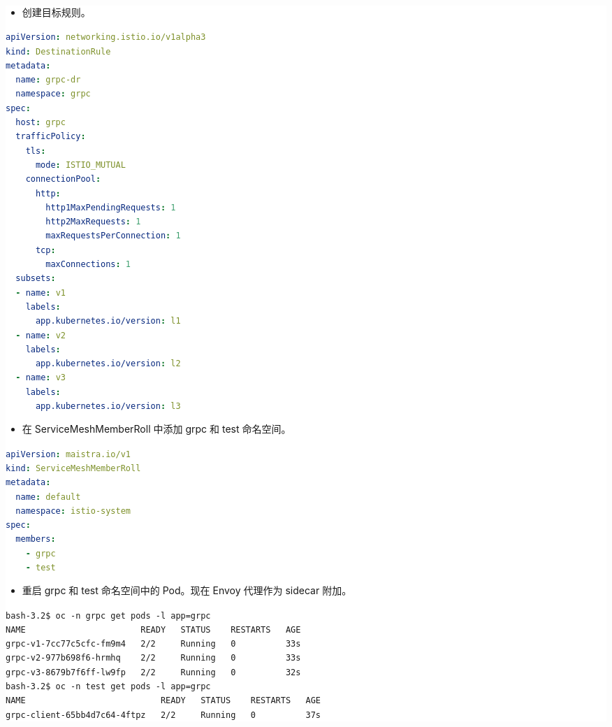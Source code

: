 - 创建目标规则。

```yaml
apiVersion: networking.istio.io/v1alpha3
kind: DestinationRule
metadata:
  name: grpc-dr
  namespace: grpc
spec:
  host: grpc
  trafficPolicy:
    tls:
      mode: ISTIO_MUTUAL
    connectionPool:
      http:
        http1MaxPendingRequests: 1
        http2MaxRequests: 1
        maxRequestsPerConnection: 1
      tcp:
        maxConnections: 1
  subsets:
  - name: v1
    labels:
      app.kubernetes.io/version: l1
  - name: v2
    labels:
      app.kubernetes.io/version: l2
  - name: v3
    labels:
      app.kubernetes.io/version: l3
```

- 在 ServiceMeshMemberRoll 中添加 grpc 和 test 命名空间。

```yaml
apiVersion: maistra.io/v1
kind: ServiceMeshMemberRoll
metadata:
  name: default
  namespace: istio-system
spec:
  members:
    - grpc
    - test
```

- 重启 grpc 和 test 命名空间中的 Pod。现在 Envoy 代理作为 sidecar 附加。

```
bash-3.2$ oc -n grpc get pods -l app=grpc
NAME                       READY   STATUS    RESTARTS   AGE
grpc-v1-7cc77c5cfc-fm9m4   2/2     Running   0          33s
grpc-v2-977b698f6-hrmhq    2/2     Running   0          33s
grpc-v3-8679b7f6ff-lw9fp   2/2     Running   0          32s
bash-3.2$ oc -n test get pods -l app=grpc
NAME                           READY   STATUS    RESTARTS   AGE
grpc-client-65bb4d7c64-4ftpz   2/2     Running   0          37s
```
